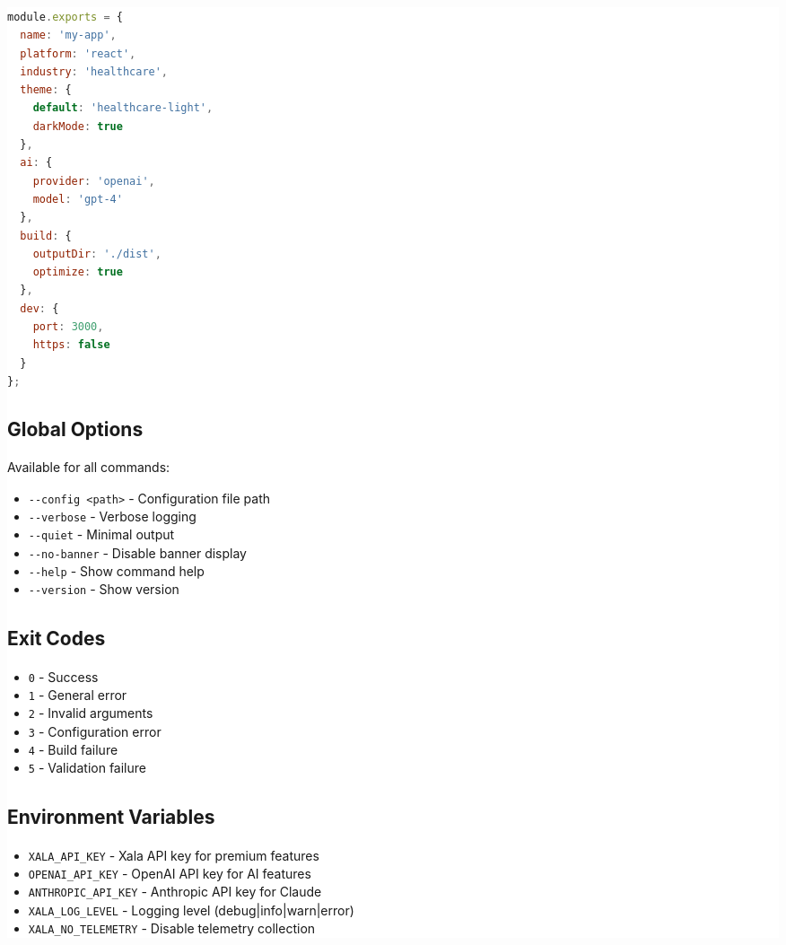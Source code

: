 ```javascript
module.exports = {
  name: 'my-app',
  platform: 'react',
  industry: 'healthcare',
  theme: {
    default: 'healthcare-light',
    darkMode: true
  },
  ai: {
    provider: 'openai',
    model: 'gpt-4'
  },
  build: {
    outputDir: './dist',
    optimize: true
  },
  dev: {
    port: 3000,
    https: false
  }
};
```

## Global Options

Available for all commands:

- `--config <path>` - Configuration file path
- `--verbose` - Verbose logging
- `--quiet` - Minimal output
- `--no-banner` - Disable banner display
- `--help` - Show command help
- `--version` - Show version

## Exit Codes

- `0` - Success
- `1` - General error
- `2` - Invalid arguments
- `3` - Configuration error
- `4` - Build failure
- `5` - Validation failure

## Environment Variables

- `XALA_API_KEY` - Xala API key for premium features
- `OPENAI_API_KEY` - OpenAI API key for AI features
- `ANTHROPIC_API_KEY` - Anthropic API key for Claude
- `XALA_LOG_LEVEL` - Logging level (debug|info|warn|error)
- `XALA_NO_TELEMETRY` - Disable telemetry collection